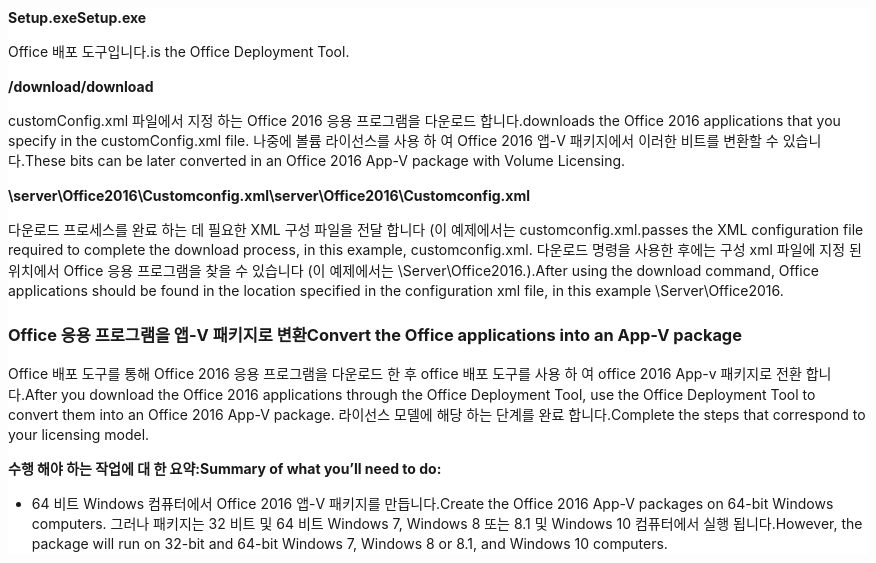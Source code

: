   </tr>
   <tr class="even">
   <td align="left"><p><strong><span data-ttu-id="b82dc-233">Setup.exe</span><span class="sxs-lookup"><span data-stu-id="b82dc-233">Setup.exe</span></span></strong></p></td>
   <td align="left"><p><span data-ttu-id="b82dc-234">Office 배포 도구입니다.</span><span class="sxs-lookup"><span data-stu-id="b82dc-234">is the Office Deployment Tool.</span></span></p></td>
   </tr>
   <tr class="odd">
   <td align="left"><p><strong><span data-ttu-id="b82dc-235">/download</span><span class="sxs-lookup"><span data-stu-id="b82dc-235">/download</span></span></strong></p></td>
   <td align="left"><p><span data-ttu-id="b82dc-236">customConfig.xml 파일에서 지정 하는 Office 2016 응용 프로그램을 다운로드 합니다.</span><span class="sxs-lookup"><span data-stu-id="b82dc-236">downloads the Office 2016 applications that you specify in the customConfig.xml file.</span></span> <span data-ttu-id="b82dc-237">나중에 볼륨 라이선스를 사용 하 여 Office 2016 앱-V 패키지에서 이러한 비트를 변환할 수 있습니다.</span><span class="sxs-lookup"><span data-stu-id="b82dc-237">These bits can be later converted in an Office 2016 App-V package with Volume Licensing.</span></span></p></td>
   </tr>
   <tr class="even">
   <td align="left"><p><strong><span data-ttu-id="b82dc-238">\server\Office2016\Customconfig.xml</span><span class="sxs-lookup"><span data-stu-id="b82dc-238">\server\Office2016\Customconfig.xml</span></span></strong></p></td>
   <td align="left"><p><span data-ttu-id="b82dc-239">다운로드 프로세스를 완료 하는 데 필요한 XML 구성 파일을 전달 합니다 (이 예제에서는 customconfig.xml.</span><span class="sxs-lookup"><span data-stu-id="b82dc-239">passes the XML configuration file required to complete the download process, in this example, customconfig.xml.</span></span> <span data-ttu-id="b82dc-240">다운로드 명령을 사용한 후에는 구성 xml 파일에 지정 된 위치에서 Office 응용 프로그램을 찾을 수 있습니다 (이 예제에서는 \Server\Office2016.).</span><span class="sxs-lookup"><span data-stu-id="b82dc-240">After using the download command, Office applications should be found in the location specified in the configuration xml file, in this example \Server\Office2016.</span></span></p></td>
   </tr>
   </tbody>
   </table>



### <span data-ttu-id="b82dc-241">Office 응용 프로그램을 앱-V 패키지로 변환</span><span class="sxs-lookup"><span data-stu-id="b82dc-241">Convert the Office applications into an App-V package</span></span>

<span data-ttu-id="b82dc-242">Office 배포 도구를 통해 Office 2016 응용 프로그램을 다운로드 한 후 office 배포 도구를 사용 하 여 office 2016 App-v 패키지로 전환 합니다.</span><span class="sxs-lookup"><span data-stu-id="b82dc-242">After you download the Office 2016 applications through the Office Deployment Tool, use the Office Deployment Tool to convert them into an Office 2016 App-V package.</span></span> <span data-ttu-id="b82dc-243">라이선스 모델에 해당 하는 단계를 완료 합니다.</span><span class="sxs-lookup"><span data-stu-id="b82dc-243">Complete the steps that correspond to your licensing model.</span></span>

**<span data-ttu-id="b82dc-244">수행 해야 하는 작업에 대 한 요약:</span><span class="sxs-lookup"><span data-stu-id="b82dc-244">Summary of what you’ll need to do:</span></span>**

-   <span data-ttu-id="b82dc-245">64 비트 Windows 컴퓨터에서 Office 2016 앱-V 패키지를 만듭니다.</span><span class="sxs-lookup"><span data-stu-id="b82dc-245">Create the Office 2016 App-V packages on 64-bit Windows computers.</span></span> <span data-ttu-id="b82dc-246">그러나 패키지는 32 비트 및 64 비트 Windows 7, Windows 8 또는 8.1 및 Windows 10 컴퓨터에서 실행 됩니다.</span><span class="sxs-lookup"><span data-stu-id="b82dc-246">However, the package will run on 32-bit and 64-bit Windows 7, Windows 8 or 8.1, and Windows 10 computers.</span></span>
